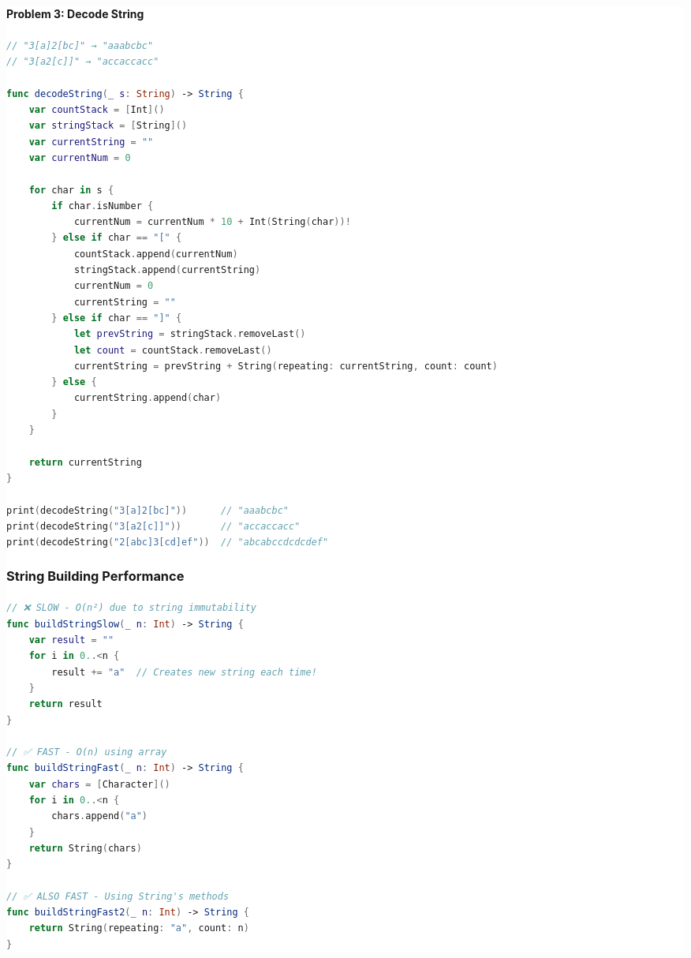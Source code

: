 #### Problem 3: Decode String
```swift
// "3[a]2[bc]" → "aaabcbc"
// "3[a2[c]]" → "accaccacc"

func decodeString(_ s: String) -> String {
    var countStack = [Int]()
    var stringStack = [String]()
    var currentString = ""
    var currentNum = 0
    
    for char in s {
        if char.isNumber {
            currentNum = currentNum * 10 + Int(String(char))!
        } else if char == "[" {
            countStack.append(currentNum)
            stringStack.append(currentString)
            currentNum = 0
            currentString = ""
        } else if char == "]" {
            let prevString = stringStack.removeLast()
            let count = countStack.removeLast()
            currentString = prevString + String(repeating: currentString, count: count)
        } else {
            currentString.append(char)
        }
    }
    
    return currentString
}

print(decodeString("3[a]2[bc]"))      // "aaabcbc"
print(decodeString("3[a2[c]]"))       // "accaccacc"
print(decodeString("2[abc]3[cd]ef"))  // "abcabccdcdcdef"
```

### String Building Performance

```swift
// ❌ SLOW - O(n²) due to string immutability
func buildStringSlow(_ n: Int) -> String {
    var result = ""
    for i in 0..<n {
        result += "a"  // Creates new string each time!
    }
    return result
}

// ✅ FAST - O(n) using array
func buildStringFast(_ n: Int) -> String {
    var chars = [Character]()
    for i in 0..<n {
        chars.append("a")
    }
    return String(chars)
}

// ✅ ALSO FAST - Using String's methods
func buildStringFast2(_ n: Int) -> String {
    return String(repeating: "a", count: n)
}
```
